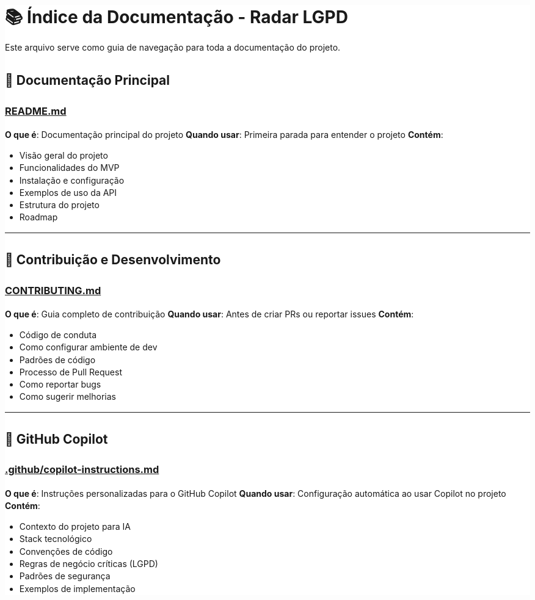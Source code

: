# 📚 Índice da Documentação - Radar LGPD

Este arquivo serve como guia de navegação para toda a documentação do projeto.

## 📖 Documentação Principal

### [README.md](../README.md)
**O que é**: Documentação principal do projeto
**Quando usar**: Primeira parada para entender o projeto
**Contém**:
- Visão geral do projeto
- Funcionalidades do MVP
- Instalação e configuração
- Exemplos de uso da API
- Estrutura do projeto
- Roadmap

---

## 🤝 Contribuição e Desenvolvimento

### [CONTRIBUTING.md](../CONTRIBUTING.md)
**O que é**: Guia completo de contribuição
**Quando usar**: Antes de criar PRs ou reportar issues
**Contém**:
- Código de conduta
- Como configurar ambiente de dev
- Padrões de código
- Processo de Pull Request
- Como reportar bugs
- Como sugerir melhorias

---

## 🤖 GitHub Copilot

### [.github/copilot-instructions.md](.github/copilot-instructions.md)
**O que é**: Instruções personalizadas para o GitHub Copilot
**Quando usar**: Configuração automática ao usar Copilot no projeto
**Contém**:
- Contexto do projeto para IA
- Stack tecnológico
- Convenções de código
- Regras de negócio críticas (LGPD)
- Padrões de segurança
- Exemplos de implementação
